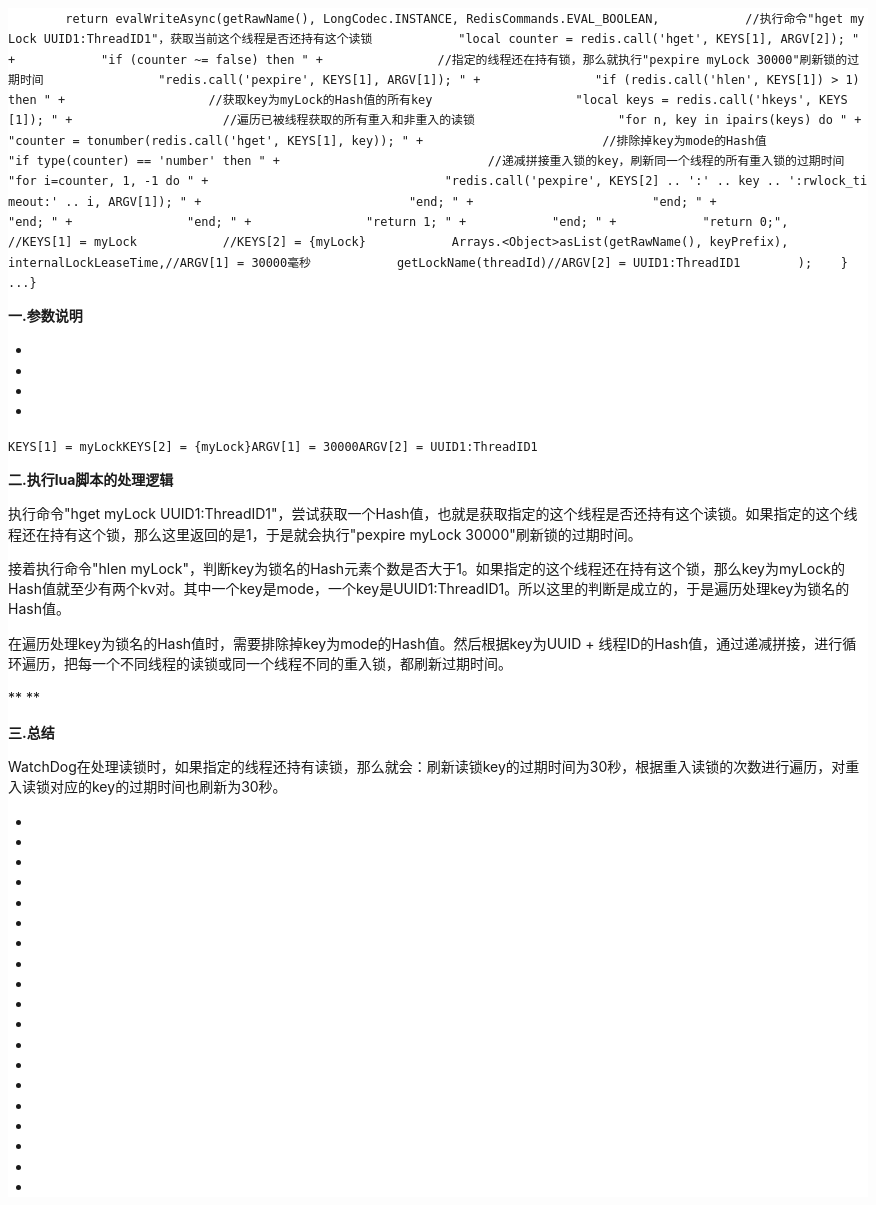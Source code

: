 ```
        return evalWriteAsync(getRawName(), LongCodec.INSTANCE, RedisCommands.EVAL_BOOLEAN,            //执行命令"hget myLock UUID1:ThreadID1"，获取当前这个线程是否还持有这个读锁            "local counter = redis.call('hget', KEYS[1], ARGV[2]); " +            "if (counter ~= false) then " +                //指定的线程还在持有锁，那么就执行"pexpire myLock 30000"刷新锁的过期时间                "redis.call('pexpire', KEYS[1], ARGV[1]); " +                "if (redis.call('hlen', KEYS[1]) > 1) then " +                    //获取key为myLock的Hash值的所有key                    "local keys = redis.call('hkeys', KEYS[1]); " +                     //遍历已被线程获取的所有重入和非重入的读锁                    "for n, key in ipairs(keys) do " +                         "counter = tonumber(redis.call('hget', KEYS[1], key)); " +                         //排除掉key为mode的Hash值                        "if type(counter) == 'number' then " +                             //递减拼接重入锁的key，刷新同一个线程的所有重入锁的过期时间                            "for i=counter, 1, -1 do " +                                 "redis.call('pexpire', KEYS[2] .. ':' .. key .. ':rwlock_timeout:' .. i, ARGV[1]); " +                             "end; " +                         "end; " +                     "end; " +                "end; " +                "return 1; " +            "end; " +            "return 0;",            //KEYS[1] = myLock            //KEYS[2] = {myLock}            Arrays.<Object>asList(getRawName(), keyPrefix),            internalLockLeaseTime,//ARGV[1] = 30000毫秒            getLockName(threadId)//ARGV[2] = UUID1:ThreadID1        );    }    ...}
```

**一.参数说明**

- 
- 
- 
- 

```
KEYS[1] = myLockKEYS[2] = {myLock}ARGV[1] = 30000ARGV[2] = UUID1:ThreadID1
```

**二.执行lua脚本的处理逻辑**

执行命令"hget myLock  UUID1:ThreadID1"，尝试获取一个Hash值，也就是获取指定的这个线程是否还持有这个读锁。如果指定的这个线程还在持有这个锁，那么这里返回的是1，于是就会执行"pexpire myLock 30000"刷新锁的过期时间。



接着执行命令"hlen myLock"，判断key为锁名的Hash元素个数是否大于1。如果指定的这个线程还在持有这个锁，那么key为myLock的Hash值就至少有两个kv对。其中一个key是mode，一个key是UUID1:ThreadID1。所以这里的判断是成立的，于是遍历处理key为锁名的Hash值。



在遍历处理key为锁名的Hash值时，需要排除掉key为mode的Hash值。然后根据key为UUID + 线程ID的Hash值，通过递减拼接，进行循环遍历，把每一个不同线程的读锁或同一个线程不同的重入锁，都刷新过期时间。

**
**

**三.总结**

WatchDog在处理读锁时，如果指定的线程还持有读锁，那么就会：刷新读锁key的过期时间为30秒，根据重入读锁的次数进行遍历，对重入读锁对应的key的过期时间也刷新为30秒。

- 
- 
- 
- 
- 
- 
- 
- 
- 
- 
- 
- 
- 
- 
- 
- 
- 
- 
- 